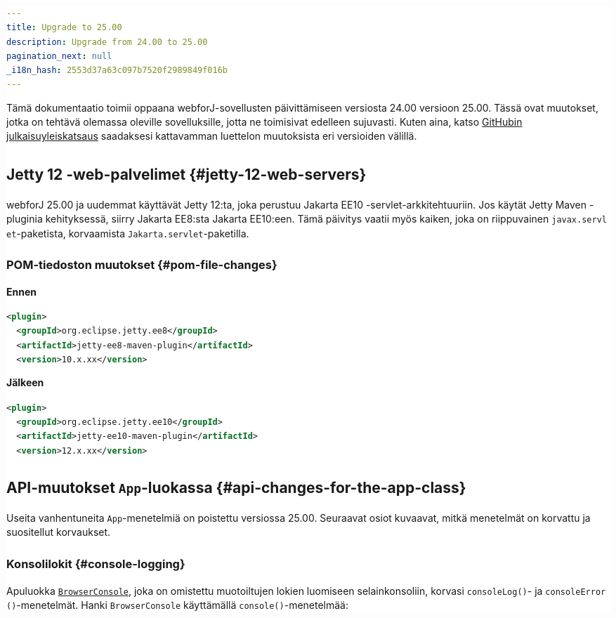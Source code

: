 ```yaml
---
title: Upgrade to 25.00
description: Upgrade from 24.00 to 25.00
pagination_next: null
_i18n_hash: 2553d37a63c097b7520f2989849f016b
---
```

Tämä dokumentaatio toimii oppaana webforJ-sovellusten päivittämiseen versiosta 24.00 versioon 25.00. 
Tässä ovat muutokset, jotka on tehtävä olemassa oleville sovelluksille, jotta ne toimisivat edelleen sujuvasti. 
Kuten aina, katso [GitHubin julkaisuyleiskatsaus](https://github.com/webforj/webforj/releases) saadaksesi kattavamman luettelon muutoksista eri versioiden välillä.

## Jetty 12 -web-palvelimet {#jetty-12-web-servers}

webforJ 25.00 ja uudemmat käyttävät Jetty 12:ta, joka perustuu Jakarta EE10 -servlet-arkkitehtuuriin. Jos käytät Jetty Maven -pluginia kehityksessä, siirry Jakarta EE8:sta Jakarta EE10:een. Tämä päivitys vaatii myös kaiken, joka on riippuvainen `javax.servlet`-paketista, korvaamista `Jakarta.servlet`-paketilla.

### POM-tiedoston muutokset {#pom-file-changes}

**Ennen**

```xml {2-4}
<plugin>
  <groupId>org.eclipse.jetty.ee8</groupId>
  <artifactId>jetty-ee8-maven-plugin</artifactId>
  <version>10.x.xx</version>
```
**Jälkeen**

```xml {2-4}
<plugin>
  <groupId>org.eclipse.jetty.ee10</groupId>
  <artifactId>jetty-ee10-maven-plugin</artifactId>
  <version>12.x.xx</version>
```

## API-muutokset `App`-luokassa {#api-changes-for-the-app-class}

Useita vanhentuneita `App`-menetelmiä on poistettu versiossa 25.00. Seuraavat osiot kuvaavat, mitkä menetelmät on korvattu ja suositellut korvaukset.

### Konsolilokit {#console-logging}

Apuluokka [`BrowserConsole`](../advanced/browser-console.md), joka on omistettu muotoiltujen lokien luomiseen selainkonsoliin, korvasi `consoleLog()`- ja `consoleError()`-menetelmät. Hanki `BrowserConsole` käyttämällä `console()`-menetelmää:
